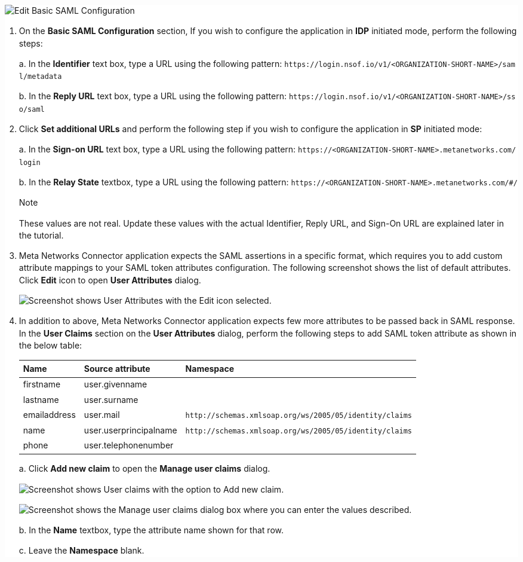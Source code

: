    ![Edit Basic SAML Configuration](common/edit-urls.png)

1. On the **Basic SAML Configuration** section, If you wish to configure the application in **IDP** initiated mode, perform the following steps:

    a. In the **Identifier** text box, type a URL using the following pattern:
    `https://login.nsof.io/v1/<ORGANIZATION-SHORT-NAME>/saml/metadata`

    b. In the **Reply URL** text box, type a URL using the following pattern:
    `https://login.nsof.io/v1/<ORGANIZATION-SHORT-NAME>/sso/saml`

5. Click **Set additional URLs** and perform the following step if you wish to configure the application in **SP** initiated mode:

    a. In the **Sign-on URL** text box, type a URL using the following pattern:
    `https://<ORGANIZATION-SHORT-NAME>.metanetworks.com/login`

	b. In the **Relay State** textbox, type a URL using the following pattern: `https://<ORGANIZATION-SHORT-NAME>.metanetworks.com/#/`

	> [!NOTE]
	> These values are not real. Update these values with the actual Identifier, Reply URL, and Sign-On URL are explained later in the tutorial.

6. Meta Networks Connector application expects the SAML assertions in a specific format, which requires you to add custom attribute mappings to your SAML token attributes configuration. The following screenshot shows the list of default attributes. Click **Edit** icon to open **User Attributes** dialog.

	![Screenshot shows User Attributes with the Edit icon selected.](common/edit-attribute.png)
	
7. In addition to above, Meta Networks Connector application expects few more attributes to be passed back in SAML response. In the **User Claims** section on the **User Attributes** dialog, perform the following steps to add SAML token attribute as shown in the below table:
	
	| Name | Source attribute | Namespace|
	| ---------------| --------------- | -------- |
	| firstname | user.givenname | |
	| lastname | user.surname | |
	| emailaddress| user.mail| `http://schemas.xmlsoap.org/ws/2005/05/identity/claims` |
	| name | user.userprincipalname| `http://schemas.xmlsoap.org/ws/2005/05/identity/claims` |
	| phone | user.telephonenumber | |

	a. Click **Add new claim** to open the **Manage user claims** dialog.

	![Screenshot shows User claims with the option to Add new claim.](common/new-save-attribute.png)

	![Screenshot shows the Manage user claims dialog box where you can enter the values described.](common/new-attribute-details.png)

	b. In the **Name** textbox, type the attribute name shown for that row.

	c. Leave the **Namespace** blank.

